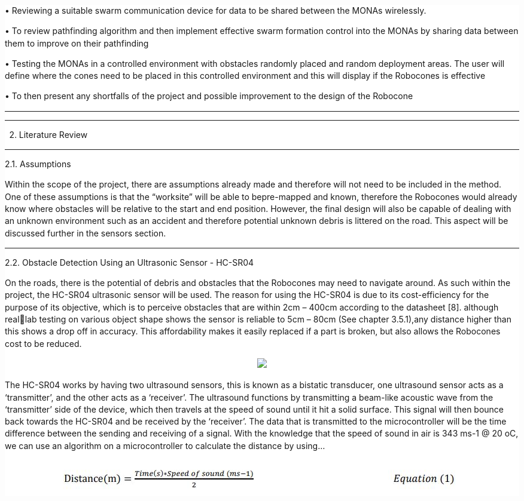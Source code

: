 • Reviewing a suitable swarm communication device for data to be shared between the MONAs wirelessly.

• To review pathfinding algorithm and then implement effective swarm formation control into the MONAs by sharing data between them to improve on their pathfinding

• Testing the MONAs in a controlled environment with obstacles randomly placed and random deployment areas. The user will define where the cones need to be placed in this controlled environment and this will display if the Robocones is effective

• To then present any shortfalls of the project and possible improvement to the design of the Robocone

------------------------------------------------------------------------------------------------------------------------------------------------------------------------------
------------------------------------------------------------------------------------------------------------------------------------------------------------------------------

2. Literature Review

------------------------------------------------------------------------------------------------------------------------------------------------------------------------------

2.1. Assumptions

Within the scope of the project, there are assumptions already made and therefore will not need to be included in the method. One of these assumptions is that the “worksite” will be able to bepre-mapped and known, therefore the Robocones would already know where obstacles will be relative to the start and end position. However, the final design will also be capable of dealing with an unknown environment such as an accident and therefore potential unknown debris is littered on the road. This aspect will be discussed further in the sensors section.

------------------------------------------------------------------------------------------------------------------------------------------------------------------------------

2.2. Obstacle Detection Using an Ultrasonic Sensor - HC-SR04

On the roads, there is the potential of debris and obstacles that the Robocones may need to navigate around. As such within the project, the HC-SR04 ultrasonic sensor will be used. The reason for using the HC-SR04 is due to its cost-efficiency for the purpose of its objective, which is to perceive obstacles that are within 2cm – 400cm according to the datasheet [8]. although reallab testing on various object shape shows the sensor is reliable to 5cm – 80cm (See chapter 3.5.1),any distance higher than this shows a drop off in accuracy. This affordability makes it easily replaced if a part is broken, but also allows the Robocones cost to be reduced. 

<p align="center"> <img src="Images/Figures/Figure 1 – Ultrasonic sensor sending and receiving a signal.JPG"> </p>

The HC-SR04 works by having two ultrasound sensors, this is known as a bistatic transducer, one ultrasound sensor acts as a ‘transmitter’, and the other acts as a ‘receiver’. The ultrasound functions by transmitting a beam-like acoustic wave from the ‘transmitter’ side of the device, which then travels at the speed of sound until it hit a solid surface. This signal will then bounce back towards the HC-SR04 and be received by the ‘receiver’. The data that is transmitted to the microcontroller will be the time difference between the sending and receiving of a signal. With the knowledge that the speed of sound in air is 343 ms-1 @ 20 oC, we can use an algorithm on a microcontroller to calculate the distance by using…

<p align="center">  <img src="Images/Equations/Equation 1.JPG"> </p>
